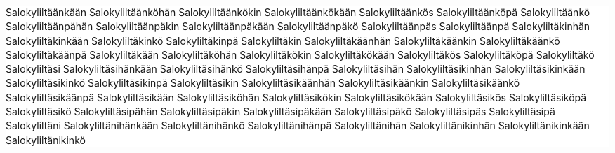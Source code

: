 Salokyliltäänkään
Salokyliltäänköhän
Salokyliltäänkökin
Salokyliltäänkökään
Salokyliltäänkös
Salokyliltäänköpä
Salokyliltäänkö
Salokyliltäänpähän
Salokyliltäänpäkin
Salokyliltäänpäkään
Salokyliltäänpäkö
Salokyliltäänpäs
Salokyliltäänpä
Salokyliltäkinhän
Salokyliltäkinkään
Salokyliltäkinkö
Salokyliltäkinpä
Salokyliltäkin
Salokyliltäkäänhän
Salokyliltäkäänkin
Salokyliltäkäänkö
Salokyliltäkäänpä
Salokyliltäkään
Salokyliltäköhän
Salokyliltäkökin
Salokyliltäkökään
Salokyliltäkös
Salokyliltäköpä
Salokyliltäkö
Salokyliltäsi
Salokyliltäsihänkään
Salokyliltäsihänkö
Salokyliltäsihänpä
Salokyliltäsihän
Salokyliltäsikinhän
Salokyliltäsikinkään
Salokyliltäsikinkö
Salokyliltäsikinpä
Salokyliltäsikin
Salokyliltäsikäänhän
Salokyliltäsikäänkin
Salokyliltäsikäänkö
Salokyliltäsikäänpä
Salokyliltäsikään
Salokyliltäsiköhän
Salokyliltäsikökin
Salokyliltäsikökään
Salokyliltäsikös
Salokyliltäsiköpä
Salokyliltäsikö
Salokyliltäsipähän
Salokyliltäsipäkin
Salokyliltäsipäkään
Salokyliltäsipäkö
Salokyliltäsipäs
Salokyliltäsipä
Salokyliltäni
Salokyliltänihänkään
Salokyliltänihänkö
Salokyliltänihänpä
Salokyliltänihän
Salokyliltänikinhän
Salokyliltänikinkään
Salokyliltänikinkö